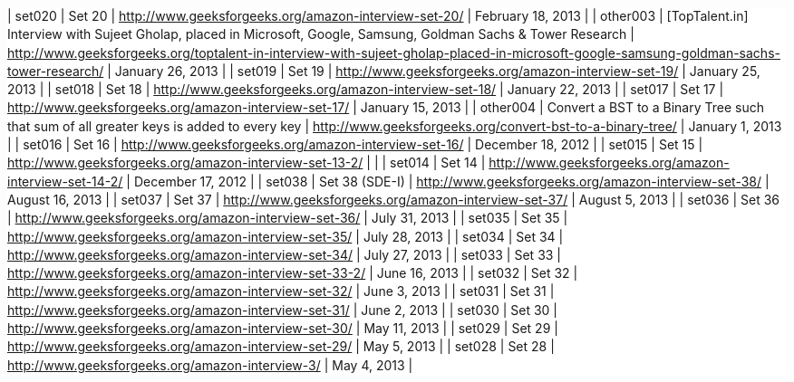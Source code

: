 | set020   | Set 20                                                                                                            | http://www.geeksforgeeks.org/amazon-interview-set-20/                                                                                   | February 18, 2013  |
| other003 | [TopTalent.in] Interview with Sujeet Gholap, placed in Microsoft, Google, Samsung, Goldman Sachs & Tower Research | http://www.geeksforgeeks.org/toptalent-in-interview-with-sujeet-gholap-placed-in-microsoft-google-samsung-goldman-sachs-tower-research/ | January 26, 2013   |
| set019   | Set 19                                                                                                            | http://www.geeksforgeeks.org/amazon-interview-set-19/                                                                                   | January 25, 2013   |
| set018   | Set 18                                                                                                            | http://www.geeksforgeeks.org/amazon-interview-set-18/                                                                                   | January 22, 2013   |
| set017   | Set 17                                                                                                            | http://www.geeksforgeeks.org/amazon-interview-set-17/                                                                                   | January 15, 2013   |
| other004 | Convert a BST to a Binary Tree such that sum of all greater keys is added to every key                            | http://www.geeksforgeeks.org/convert-bst-to-a-binary-tree/                                                                              | January 1, 2013    |
| set016   | Set 16                                                                                                            | http://www.geeksforgeeks.org/amazon-interview-set-16/                                                                                   | December 18, 2012  |
| set015   | Set 15                                                                                                            | http://www.geeksforgeeks.org/amazon-interview-set-13-2/                                                                                 |                    |
| set014   | Set 14                                                                                                            | http://www.geeksforgeeks.org/amazon-interview-set-14-2/                                                                                 | December 17, 2012  |
| set038   | Set 38 (SDE-I)                                                                                                    | http://www.geeksforgeeks.org/amazon-interview-set-38/                                                                                   | August 16, 2013    |
| set037   | Set 37                                                                                                            | http://www.geeksforgeeks.org/amazon-interview-set-37/                                                                                   | August 5, 2013     |
| set036   | Set 36                                                                                                            | http://www.geeksforgeeks.org/amazon-interview-set-36/                                                                                   | July 31, 2013      |
| set035   | Set 35                                                                                                            | http://www.geeksforgeeks.org/amazon-interview-set-35/                                                                                   | July 28, 2013      |
| set034   | Set 34                                                                                                            | http://www.geeksforgeeks.org/amazon-interview-set-34/                                                                                   | July 27, 2013      |
| set033   | Set 33                                                                                                            | http://www.geeksforgeeks.org/amazon-interview-set-33-2/                                                                                 | June 16, 2013      |
| set032   | Set 32                                                                                                            | http://www.geeksforgeeks.org/amazon-interview-set-32/                                                                                   | June 3, 2013       |
| set031   | Set 31                                                                                                            | http://www.geeksforgeeks.org/amazon-interview-set-31/                                                                                   | June 2, 2013       |
| set030   | Set 30                                                                                                            | http://www.geeksforgeeks.org/amazon-interview-set-30/                                                                                   | May 11, 2013       |
| set029   | Set 29                                                                                                            | http://www.geeksforgeeks.org/amazon-interview-set-29/                                                                                   | May 5, 2013        |
| set028   | Set 28                                                                                                            | http://www.geeksforgeeks.org/amazon-interview-3/                                                                                        | May 4, 2013        |